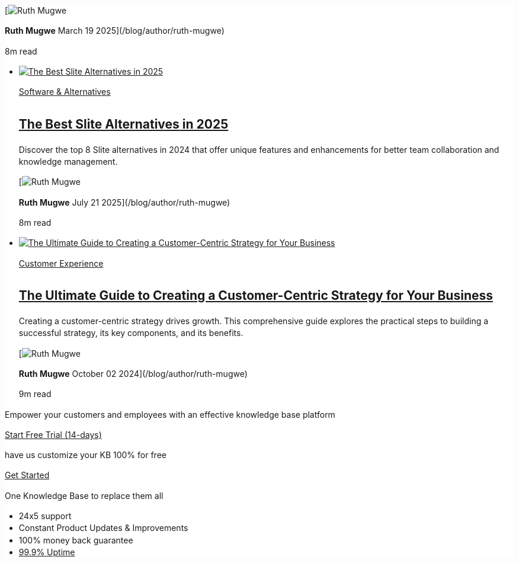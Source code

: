  [![Ruth Mugwe](https://secure.gravatar.com/avatar/baaed94197bcbd02dbf0d11c603043ab.png?s=40&d=blank)

  **Ruth Mugwe**
  March 19 2025](/blog/author/ruth-mugwe)

  8m read
* [![The Best Slite Alternatives in 2025](https://static.helpjuice.com/helpjuice_production/uploads/upload/image/4752/4351615/Helpjuice%2Bbanner%2B_7_.png)](/blog/best-slite-alternatives)

  [Software & Alternatives](/blog/category/software-alternatives)

  ## [The Best Slite Alternatives in 2025](/blog/best-slite-alternatives)

  Discover the top 8 Slite alternatives in 2024 that offer unique features and enhancements for better team collaboration and knowledge management.

  [![Ruth Mugwe](https://secure.gravatar.com/avatar/baaed94197bcbd02dbf0d11c603043ab.png?s=40&d=blank)

  **Ruth Mugwe**
  July 21 2025](/blog/author/ruth-mugwe)

  8m read
* [![The Ultimate Guide to Creating a Customer-Centric Strategy for Your Business](https://static.helpjuice.com/helpjuice_production/uploads/upload/image/4752/4328588/Helpjuice%2Bbanner%2B_2_.png)](/blog/the-ultimate-guide-to-creating-a-customer-centric-strategy-for-your-business)

  [Customer Experience](/blog/category/customer-experience)

  ## [The Ultimate Guide to Creating a Customer-Centric Strategy for Your Business](/blog/the-ultimate-guide-to-creating-a-customer-centric-strategy-for-your-business)

  Creating a customer-centric strategy drives growth. This comprehensive guide explores the practical steps to building a successful strategy, its key components, and its benefits.

  [![Ruth Mugwe](https://secure.gravatar.com/avatar/baaed94197bcbd02dbf0d11c603043ab.png?s=40&d=blank)

  **Ruth Mugwe**
  October 02 2024](/blog/author/ruth-mugwe)

  9m read

Empower your customers and employees with an effective knowledge base platform

[Start Free Trial (14-days)](/signup)

have us customize your KB 100% for free

[Get Started](/signup?commit=Start+14+Day+Free+Trial)

One Knowledge Base to replace them all

* 24x5 support
* Constant Product Updates & Improvements
* 100% money back guarantee
* [99.9% Uptime](https://status.helpjuice.com/)
